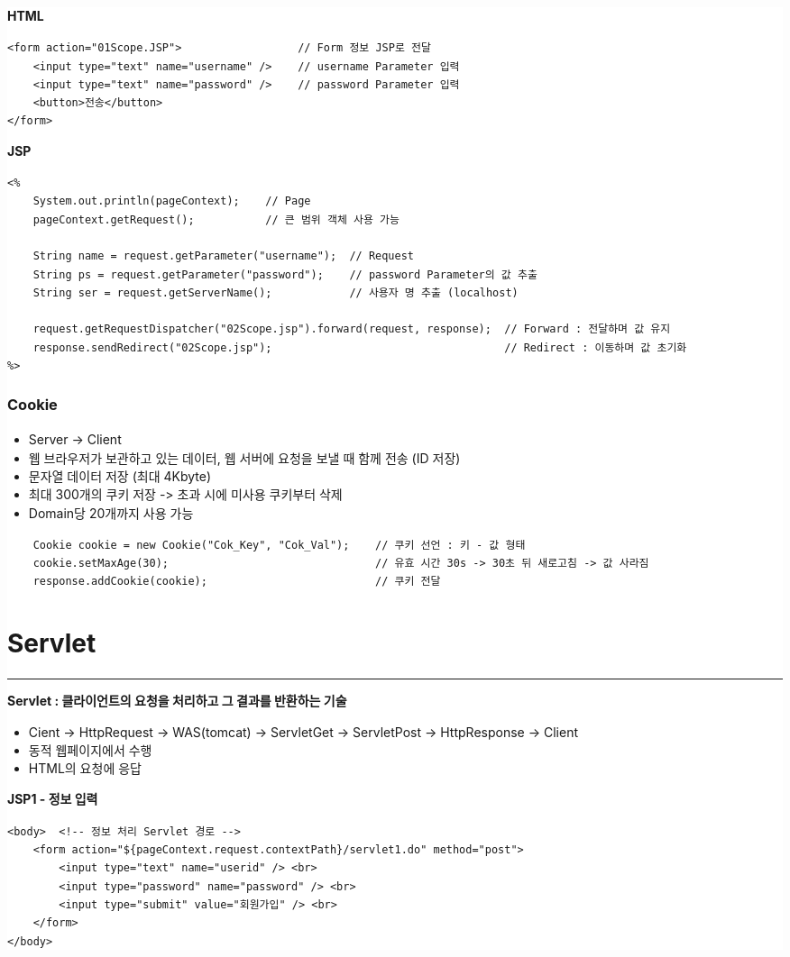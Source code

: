 **HTML**
```
<form action="01Scope.JSP">                  // Form 정보 JSP로 전달
    <input type="text" name="username" />    // username Parameter 입력
    <input type="text" name="password" />    // password Parameter 입력
    <button>전송</button>
</form>
```

**JSP**
```
<%
    System.out.println(pageContext);    // Page
    pageContext.getRequest();           // 큰 범위 객체 사용 가능

    String name = request.getParameter("username");  // Request
    String ps = request.getParameter("password");    // password Parameter의 값 추출
    String ser = request.getServerName();            // 사용자 명 추출 (localhost)

    request.getRequestDispatcher("02Scope.jsp").forward(request, response);  // Forward : 전달하며 값 유지
    response.sendRedirect("02Scope.jsp");                                    // Redirect : 이동하며 값 초기화    
%>
```

### Cookie
* Server -> Client
* 웹 브라우저가 보관하고 있는 데이터, 웹 서버에 요청을 보낼 때 함께 전송 (ID 저장)
* 문자열 데이터 저장 (최대 4Kbyte)
* 최대 300개의 쿠키 저장 -> 초과 시에 미사용 쿠키부터 삭제
* Domain당 20개까지 사용 가능
```
    Cookie cookie = new Cookie("Cok_Key", "Cok_Val");    // 쿠키 선언 : 키 - 값 형태
    cookie.setMaxAge(30);                                // 유효 시간 30s -> 30초 뒤 새로고침 -> 값 사라짐
    response.addCookie(cookie);                          // 쿠키 전달
```

# Servlet
---------
**Servlet : 클라이언트의 요청을 처리하고 그 결과를 반환하는 기술**
*  Cient -> HttpRequest -> WAS(tomcat) -> ServletGet -> ServletPost -> HttpResponse -> Client
* 동적 웹페이지에서 수행
* HTML의 요청에 응답

**JSP1 - 정보 입력**
```
<body>  <!-- 정보 처리 Servlet 경로 -->
    <form action="${pageContext.request.contextPath}/servlet1.do" method="post">
        <input type="text" name="userid" /> <br>
        <input type="password" name="password" /> <br>
        <input type="submit" value="회원가입" /> <br>
    </form>
</body>
```
